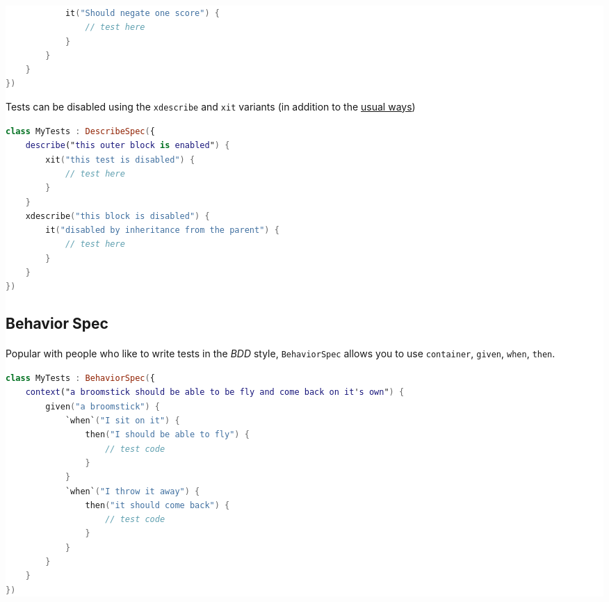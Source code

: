 ```kotlin
            it("Should negate one score") {
                // test here
            }
        }
    }
})
```

Tests can be disabled using the `xdescribe` and `xit` variants (in addition to the [usual ways](conditional_evaluation.md))

```kotlin
class MyTests : DescribeSpec({
    describe("this outer block is enabled") {
        xit("this test is disabled") {
            // test here
        }
    }
    xdescribe("this block is disabled") {
        it("disabled by inheritance from the parent") {
            // test here
        }
    }
})
```








## Behavior Spec

Popular with people who like to write tests in the _BDD_ style, `BehaviorSpec` allows you to use `container`, `given`, `when`, `then`.

```kotlin
class MyTests : BehaviorSpec({
    context("a broomstick should be able to be fly and come back on it's own") {
        given("a broomstick") {
            `when`("I sit on it") {
                then("I should be able to fly") {
                    // test code
                }
            }
            `when`("I throw it away") {
                then("it should come back") {
                    // test code
                }
            }
        }
    }
})
```
